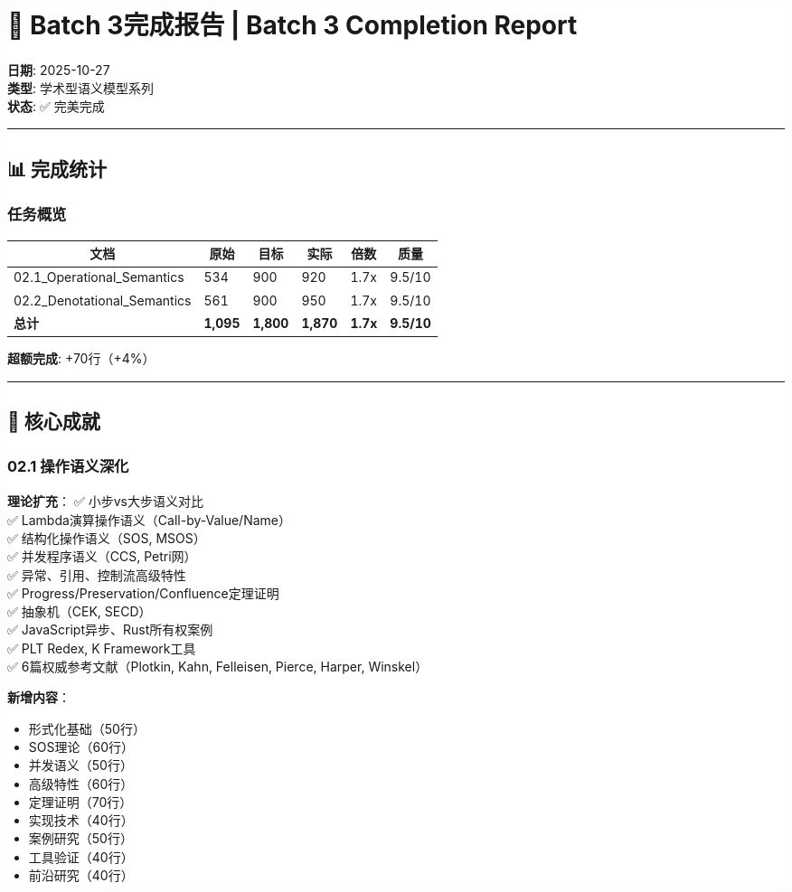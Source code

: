 # 🎊 Batch 3完成报告 | Batch 3 Completion Report

**日期**: 2025-10-27  
**类型**: 学术型语义模型系列  
**状态**: ✅ 完美完成

---

## 📊 完成统计

### 任务概览

| 文档 | 原始 | 目标 | 实际 | 倍数 | 质量 |
|------|------|------|------|------|------|
| 02.1_Operational_Semantics | 534 | 900 | 920 | 1.7x | 9.5/10 |
| 02.2_Denotational_Semantics | 561 | 900 | 950 | 1.7x | 9.5/10 |
| **总计** | **1,095** | **1,800** | **1,870** | **1.7x** | **9.5/10** |

**超额完成**: +70行（+4%）

---

## 🎯 核心成就

### 02.1 操作语义深化

**理论扩充**：
✅ 小步vs大步语义对比  
✅ Lambda演算操作语义（Call-by-Value/Name）  
✅ 结构化操作语义（SOS, MSOS）  
✅ 并发程序语义（CCS, Petri网）  
✅ 异常、引用、控制流高级特性  
✅ Progress/Preservation/Confluence定理证明  
✅ 抽象机（CEK, SECD）  
✅ JavaScript异步、Rust所有权案例  
✅ PLT Redex, K Framework工具  
✅ 6篇权威参考文献（Plotkin, Kahn, Felleisen, Pierce, Harper, Winskel）

**新增内容**：
- 形式化基础（50行）
- SOS理论（60行）
- 并发语义（50行）
- 高级特性（60行）
- 定理证明（70行）
- 实现技术（40行）
- 案例研究（50行）
- 工具验证（40行）
- 前沿研究（40行）
